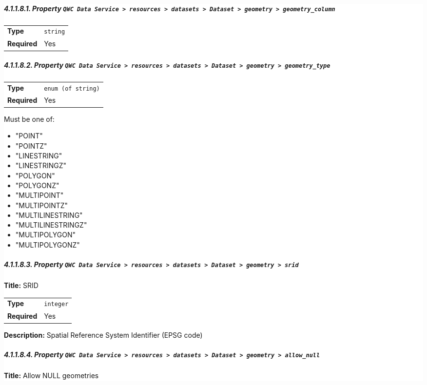 ##### <a name="resources_datasets_items_geometry_geometry_column"></a>4.1.1.8.1. Property `QWC Data Service > resources > datasets > Dataset > geometry > geometry_column`

|              |          |
| ------------ | -------- |
| **Type**     | `string` |
| **Required** | Yes      |

##### <a name="resources_datasets_items_geometry_geometry_type"></a>4.1.1.8.2. Property `QWC Data Service > resources > datasets > Dataset > geometry > geometry_type`

|              |                    |
| ------------ | ------------------ |
| **Type**     | `enum (of string)` |
| **Required** | Yes                |

Must be one of:
* "POINT"
* "POINTZ"
* "LINESTRING"
* "LINESTRINGZ"
* "POLYGON"
* "POLYGONZ"
* "MULTIPOINT"
* "MULTIPOINTZ"
* "MULTILINESTRING"
* "MULTILINESTRINGZ"
* "MULTIPOLYGON"
* "MULTIPOLYGONZ"

##### <a name="resources_datasets_items_geometry_srid"></a>4.1.1.8.3. Property `QWC Data Service > resources > datasets > Dataset > geometry > srid`

**Title:** SRID

|              |           |
| ------------ | --------- |
| **Type**     | `integer` |
| **Required** | Yes       |

**Description:** Spatial Reference System Identifier (EPSG code)

##### <a name="resources_datasets_items_geometry_allow_null"></a>4.1.1.8.4. Property `QWC Data Service > resources > datasets > Dataset > geometry > allow_null`

**Title:** Allow NULL geometries
